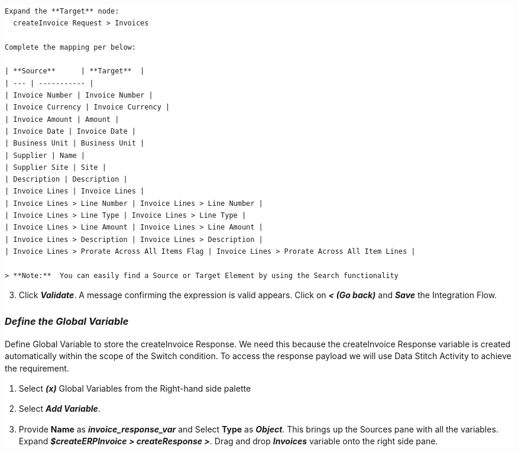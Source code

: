     Expand the **Target** node:
      createInvoice Request > Invoices

    Complete the mapping per below:

    | **Source**      | **Target**  |
    | --- | ----------- |
    | Invoice Number | Invoice Number |
    | Invoice Currency | Invoice Currency |
    | Invoice Amount | Amount |
    | Invoice Date | Invoice Date |
    | Business Unit | Business Unit |
    | Supplier | Name |
    | Supplier Site | Site |
    | Description | Description |
    | Invoice Lines | Invoice Lines |
    | Invoice Lines > Line Number | Invoice Lines > Line Number |
    | Invoice Lines > Line Type | Invoice Lines > Line Type |
    | Invoice Lines > Line Amount | Invoice Lines > Line Amount |
    | Invoice Lines > Description | Invoice Lines > Description |
    | Invoice Lines > Prorate Across All Items Flag | Invoice Lines > Prorate Across All Item Lines |

    > **Note:**  You can easily find a Source or Target Element by using the Search functionality

3. Click ***Validate***. A message confirming the expression is valid appears. Click on ***&lt; (Go back)*** and ***Save*** the Integration Flow.

### *Define the Global Variable*

Define Global Variable to store the createInvoice Response. We need this because the createInvoice Response variable is created automatically within the scope of the Switch condition. To access the response payload we will use Data Stitch Activity to achieve the requirement.

1. Select ***(x)*** Global Variables from the Right-hand side palette

2. Select ***Add Variable***.

3. Provide **Name** as ***invoice\_response\_var*** and Select **Type** as ***Object***. This brings up the Sources pane with all the variables. Expand ***$createERPInvoice &gt; createResponse &gt;***. Drag and drop ***Invoices*** variable onto the right side pane.
